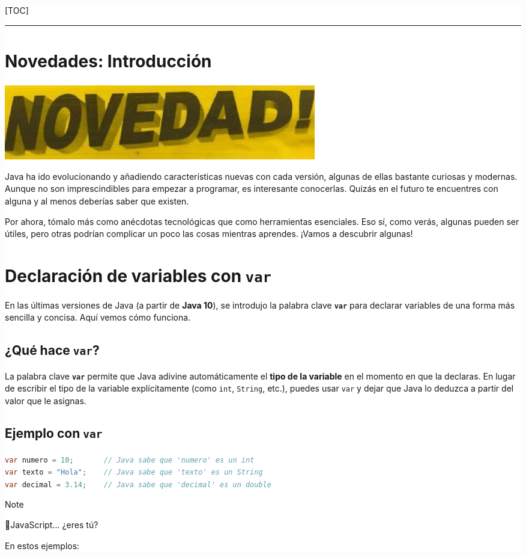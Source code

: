 [TOC]

---

# Novedades: Introducción

<img src="img/novedades/cartel-novedad.jpg" alt="CARTEL DE NOVEDAD MERCADONA" style="width: 60%" />

Java ha ido evolucionando y añadiendo características nuevas con cada versión, algunas de ellas bastante curiosas y modernas. Aunque no son imprescindibles para empezar a programar, es interesante conocerlas. Quizás en el futuro te encuentres con alguna y al menos deberías saber que existen. 

Por ahora, tómalo más como anécdotas tecnológicas que como herramientas esenciales. Eso sí, como verás, algunas pueden ser útiles, pero otras podrían complicar un poco las cosas mientras aprendes. ¡Vamos a descubrir algunas!

# Declaración de variables con `var`

En las últimas versiones de Java (a partir de **Java 10**), se introdujo la palabra clave **`var`** para declarar variables de una forma más sencilla y concisa. Aquí vemos cómo funciona.

## ¿Qué hace `var`?

La palabra clave **`var`** permite que Java adivine automáticamente el **tipo de la variable** en el momento en que la declaras. En lugar de escribir el tipo de la variable explícitamente (como `int`, `String`, etc.), puedes usar `var` y dejar que Java lo deduzca a partir del valor que le asignas.

## Ejemplo con `var`

```java
var numero = 10;       // Java sabe que 'numero' es un int
var texto = "Hola";    // Java sabe que 'texto' es un String
var decimal = 3.14;    // Java sabe que 'decimal' es un double
```

> [!note]
>
> 🥲JavaScript... ¿eres tú?

En estos ejemplos:

